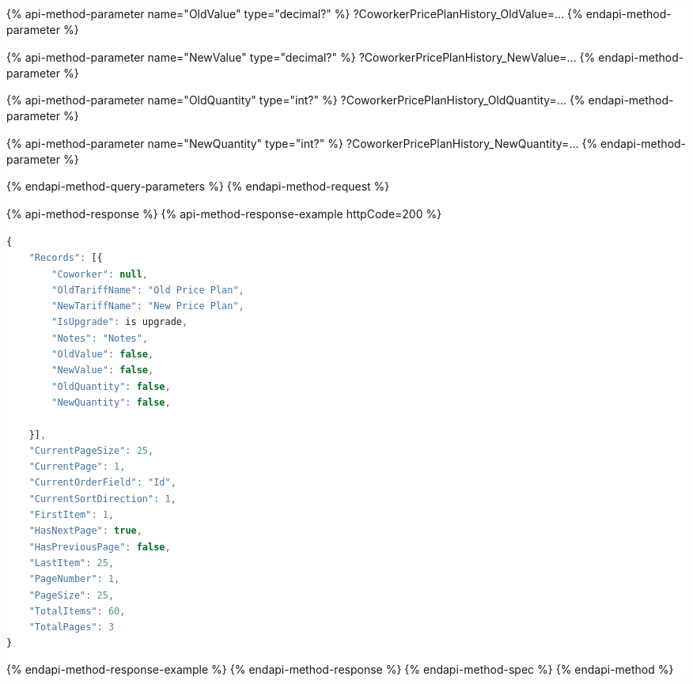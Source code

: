 
{% api-method-parameter name="OldValue" type="decimal?" %}
?CoworkerPricePlanHistory\_OldValue=...
{% endapi-method-parameter %}


{% api-method-parameter name="NewValue" type="decimal?" %}
?CoworkerPricePlanHistory\_NewValue=...
{% endapi-method-parameter %}


{% api-method-parameter name="OldQuantity" type="int?" %}
?CoworkerPricePlanHistory\_OldQuantity=...
{% endapi-method-parameter %}


{% api-method-parameter name="NewQuantity" type="int?" %}
?CoworkerPricePlanHistory\_NewQuantity=...
{% endapi-method-parameter %}


{% endapi-method-query-parameters %}
{% endapi-method-request %}

{% api-method-response %}
{% api-method-response-example httpCode=200 %}


```javascript
{
    "Records": [{
        "Coworker": null,
        "OldTariffName": "Old Price Plan",
        "NewTariffName": "New Price Plan",
        "IsUpgrade": is upgrade,
        "Notes": "Notes",
        "OldValue": false,
        "NewValue": false,
        "OldQuantity": false,
        "NewQuantity": false,

    }],
    "CurrentPageSize": 25,
    "CurrentPage": 1,
    "CurrentOrderField": "Id",
    "CurrentSortDirection": 1,
    "FirstItem": 1,
    "HasNextPage": true,
    "HasPreviousPage": false,
    "LastItem": 25,
    "PageNumber": 1,
    "PageSize": 25,
    "TotalItems": 60,
    "TotalPages": 3
}

```
{% endapi-method-response-example %}
{% endapi-method-response %}
{% endapi-method-spec %}
{% endapi-method %}
